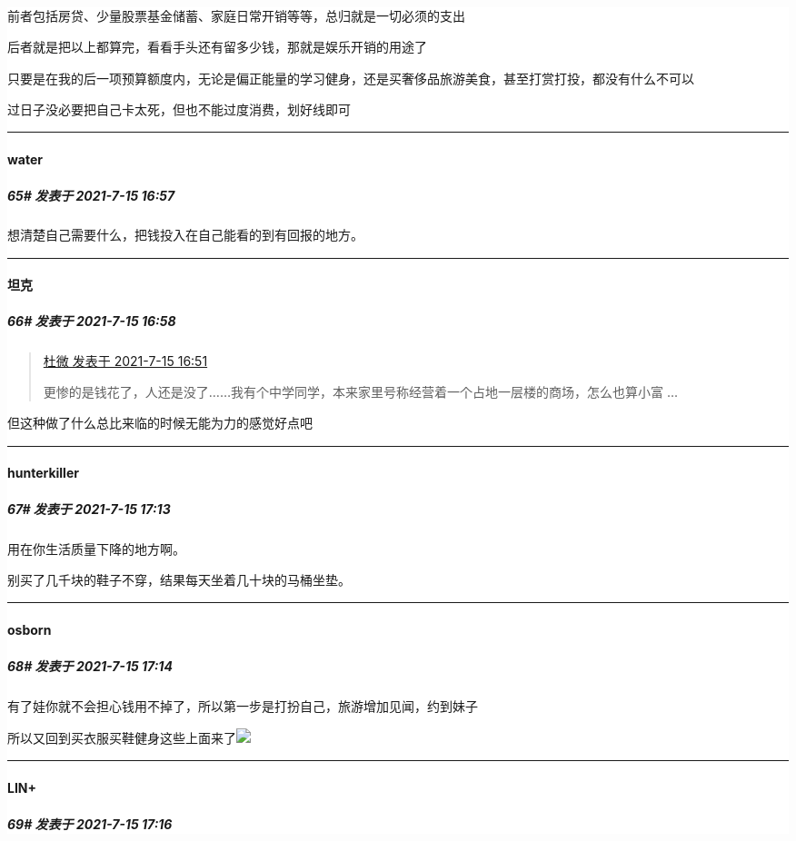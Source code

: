 前者包括房贷、少量股票基金储蓄、家庭日常开销等等，总归就是一切必须的支出

后者就是把以上都算完，看看手头还有留多少钱，那就是娱乐开销的用途了

只要是在我的后一项预算额度内，无论是偏正能量的学习健身，还是买奢侈品旅游美食，甚至打赏打投，都没有什么不可以

过日子没必要把自己卡太死，但也不能过度消费，划好线即可


*****

####  water  
##### 65#       发表于 2021-7-15 16:57


想清楚自己需要什么，把钱投入在自己能看的到有回报的地方。


*****

####  坦克  
##### 66#       发表于 2021-7-15 16:58


<blockquote><a href="httphttps://bbs.saraba1st.com/2b/forum.php?mod=redirect&amp;goto=findpost&amp;pid=51969656&amp;ptid=2015592" target="_blank">杜微 发表于 2021-7-15 16:51</a>

更惨的是钱花了，人还是没了……我有个中学同学，本来家里号称经营着一个占地一层楼的商场，怎么也算小富 ...</blockquote>
但这种做了什么总比来临的时候无能为力的感觉好点吧


*****

####  hunterkiller  
##### 67#       发表于 2021-7-15 17:13


用在你生活质量下降的地方啊。


别买了几千块的鞋子不穿，结果每天坐着几十块的马桶坐垫。


*****

####  osborn  
##### 68#       发表于 2021-7-15 17:14


有了娃你就不会担心钱用不掉了，所以第一步是打扮自己，旅游增加见闻，约到妹子

所以又回到买衣服买鞋健身这些上面来了<img src="https://static.saraba1st.com/image/smiley/face2017/037.png" referrerpolicy="no-referrer">


*****

####  LIN+  
##### 69#       发表于 2021-7-15 17:16

